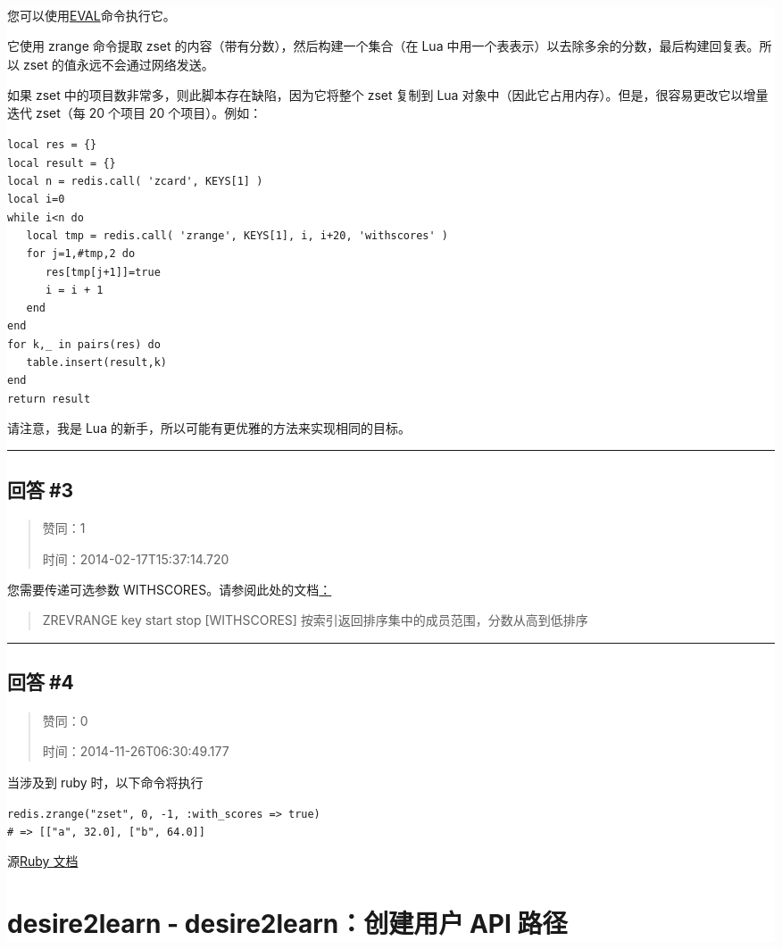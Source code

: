 您可以使用[EVAL](http://redis.io/commands/eval)命令执行它。

它使用 zrange 命令提取 zset 的内容（带有分数），然后构建一个集合（在 Lua 中用一个表表示）以去除多余的分数，最后构建回复表。所以 zset 的值永远不会通过网络发送。

如果 zset 中的项目数非常多，则此脚本存在缺陷，因为它将整个 zset 复制到 Lua 对象中（因此它占用内存）。但是，很容易更改它以增量迭代 zset（每 20 个项目 20 个项目）。例如：

```
local res = {}
local result = {}
local n = redis.call( 'zcard', KEYS[1] )
local i=0
while i<n do
   local tmp = redis.call( 'zrange', KEYS[1], i, i+20, 'withscores' )
   for j=1,#tmp,2 do
      res[tmp[j+1]]=true
      i = i + 1
   end
end
for k,_ in pairs(res) do
   table.insert(result,k)
end
return result 
```

请注意，我是 Lua 的新手，所以可能有更优雅的方法来实现相同的目标。

* * *

## 回答 #3

> 赞同：1
> 
> 时间：2014-02-17T15:37:14.720

您需要传递可选参数 WITHSCORES。请参阅此处的文档[：](http://redis.io/commands)

> ZREVRANGE key start stop [WITHSCORES] 按索引返回排序集中的成员范围，分数从高到低排序

* * *

## 回答 #4

> 赞同：0
> 
> 时间：2014-11-26T06:30:49.177

当涉及到 ruby​​ 时，以下命令将执行

```
redis.zrange("zset", 0, -1, :with_scores => true)
# => [["a", 32.0], ["b", 64.0]] 
```

源[Ruby 文档](http://www.rubydoc.info/github/redis/redis-rb/Redis:zrange "Ruby 文档")

# desire2learn - desire2learn：创建用户 API 路径
